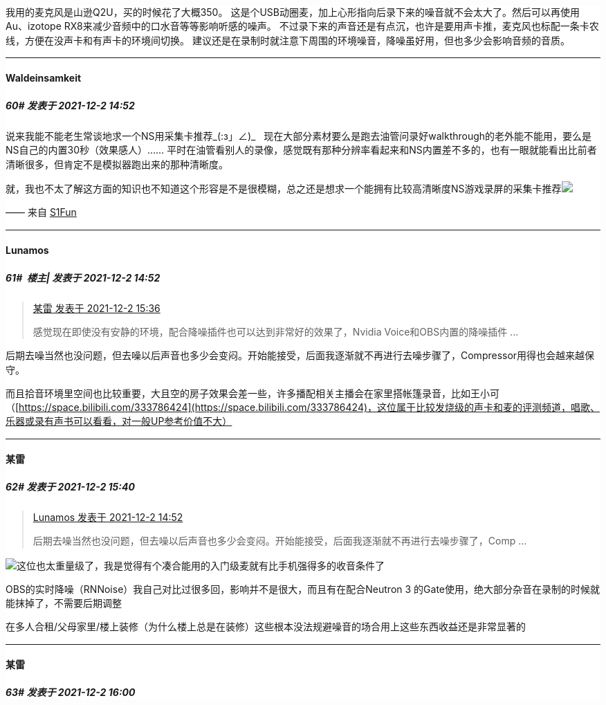 我用的麦克风是山逊Q2U，买的时候花了大概350。
这是个USB动圈麦，加上心形指向后录下来的噪音就不会太大了。然后可以再使用Au、izotope RX8来减少音频中的口水音等等影响听感的噪声。
不过录下来的声音还是有点沉，也许是要用声卡推，麦克风也标配一条卡农线，方便在没声卡和有声卡的环境间切换。
建议还是在录制时就注意下周围的环境噪音，降噪虽好用，但也多少会影响音频的音质。

*****

####  Waldeinsamkeit  
##### 60#       发表于 2021-12-2 14:52

说来我能不能老生常谈地求一个NS用采集卡推荐_(:з」∠)_  
现在大部分素材要么是跑去油管问录好walkthrough的老外能不能用，要么是NS自己的内置30秒（效果感人）……
平时在油管看别人的录像，感觉既有那种分辨率看起来和NS内置差不多的，也有一眼就能看出比前者清晰很多，但肯定不是模拟器跑出来的那种清晰度。

就，我也不太了解这方面的知识也不知道这个形容是不是很模糊，总之还是想求一个能拥有比较高清晰度NS游戏录屏的采集卡推荐<img src="https://static.saraba1st.com/image/smiley/face2017/149.png" referrerpolicy="no-referrer">

—— 来自 [S1Fun](https://s1fun.koalcat.com)



*****

####  Lunamos  
##### 61#         楼主| 发表于 2021-12-2 14:52

<blockquote><a href="httphttps://bbs.saraba1st.com/2b/forum.php?mod=redirect&amp;goto=findpost&amp;pid=53783373&amp;ptid=2040365" target="_blank">某雷 发表于 2021-12-2 15:36</a>

感觉现在即使没有安静的环境，配合降噪插件也可以达到非常好的效果了，Nvidia Voice和OBS内置的降噪插件 ...</blockquote>
后期去噪当然也没问题，但去噪以后声音也多少会变闷。开始能接受，后面我逐渐就不再进行去噪步骤了，Compressor用得也会越来越保守。

而且拾音环境里空间也比较重要，大且空的房子效果会差一些，许多播配相关主播会在家里搭帐篷录音，比如王小可（[https://space.bilibili.com/333786424](https://space.bilibili.com/333786424)，这位属于比较发烧级的声卡和麦的评测频道，唱歌、乐器或录有声书可以看看，对一般UP参考价值不大）



*****

####  某雷  
##### 62#       发表于 2021-12-2 15:40

<blockquote><a href="httphttps://bbs.saraba1st.com/2b/forum.php?mod=redirect&amp;goto=findpost&amp;pid=53783570&amp;ptid=2040365" target="_blank">Lunamos 发表于 2021-12-2 14:52</a>

后期去噪当然也没问题，但去噪以后声音也多少会变闷。开始能接受，后面我逐渐就不再进行去噪步骤了，Comp ...</blockquote>
<img src="https://static.saraba1st.com/image/smiley/face2017/105.png" referrerpolicy="no-referrer">这位也太重量级了，我是觉得有个凑合能用的入门级麦就有比手机强得多的收音条件了

OBS的实时降噪（RNNoise）我自己对比过很多回，影响并不是很大，而且有在配合Neutron 3 的Gate使用，绝大部分杂音在录制的时候就能抹掉了，不需要后期调整

在多人合租/父母家里/楼上装修（为什么楼上总是在装修）这些根本没法规避噪音的场合用上这些东西收益还是非常显著的



*****

####  某雷  
##### 63#       发表于 2021-12-2 16:00
